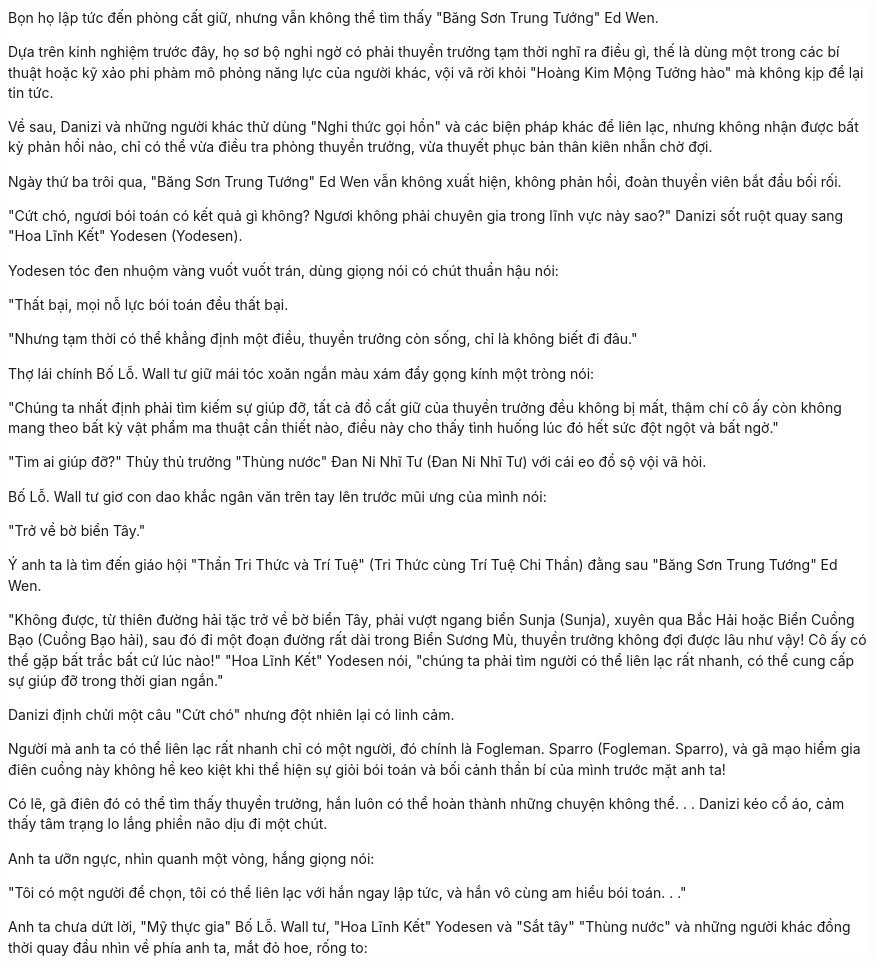 Bọn họ lập tức đến phòng cất giữ, nhưng vẫn không thể tìm thấy "Băng Sơn Trung Tướng" Ed Wen.

Dựa trên kinh nghiệm trước đây, họ sơ bộ nghi ngờ có phải thuyền trưởng tạm thời nghĩ ra điều gì, thế là dùng một trong các bí thuật hoặc kỹ xảo phi phàm mô phỏng năng lực của người khác, vội vã rời khỏi "Hoàng Kim Mộng Tưởng hào" mà không kịp để lại tin tức.

Về sau, Danizi và những người khác thử dùng "Nghi thức gọi hồn" và các biện pháp khác để liên lạc, nhưng không nhận được bất kỳ phản hồi nào, chỉ có thể vừa điều tra phòng thuyền trưởng, vừa thuyết phục bản thân kiên nhẫn chờ đợi.

Ngày thứ ba trôi qua, "Băng Sơn Trung Tướng" Ed Wen vẫn không xuất hiện, không phản hồi, đoàn thuyền viên bắt đầu bối rối.

"Cứt chó, ngươi bói toán có kết quả gì không? Ngươi không phải chuyên gia trong lĩnh vực này sao?" Danizi sốt ruột quay sang "Hoa Lĩnh Kết" Yodesen (Yodesen).

Yodesen tóc đen nhuộm vàng vuốt vuốt trán, dùng giọng nói có chút thuần hậu nói:

"Thất bại, mọi nỗ lực bói toán đều thất bại.

"Nhưng tạm thời có thể khẳng định một điều, thuyền trưởng còn sống, chỉ là không biết đi đâu."

Thợ lái chính Bố Lỗ. Wall tư giữ mái tóc xoăn ngắn màu xám đẩy gọng kính một tròng nói:

"Chúng ta nhất định phải tìm kiếm sự giúp đỡ, tất cả đồ cất giữ của thuyền trưởng đều không bị mất, thậm chí cô ấy còn không mang theo bất kỳ vật phẩm ma thuật cần thiết nào, điều này cho thấy tình huống lúc đó hết sức đột ngột và bất ngờ."

"Tìm ai giúp đỡ?" Thủy thủ trưởng "Thùng nước" Đan Ni Nhĩ Tư (Đan Ni Nhĩ Tư) với cái eo đồ sộ vội vã hỏi.

Bố Lỗ. Wall tư giơ con dao khắc ngân văn trên tay lên trước mũi ưng của mình nói:

"Trở về bờ biển Tây."

Ý anh ta là tìm đến giáo hội "Thần Tri Thức và Trí Tuệ" (Tri Thức cùng Trí Tuệ Chi Thần) đằng sau "Băng Sơn Trung Tướng" Ed Wen.

"Không được, từ thiên đường hải tặc trở về bờ biển Tây, phải vượt ngang biển Sunja (Sunja), xuyên qua Bắc Hải hoặc Biển Cuồng Bạo (Cuồng Bạo hải), sau đó đi một đoạn đường rất dài trong Biển Sương Mù, thuyền trưởng không đợi được lâu như vậy! Cô ấy có thể gặp bất trắc bất cứ lúc nào!" "Hoa Lĩnh Kết" Yodesen nói, "chúng ta phải tìm người có thể liên lạc rất nhanh, có thể cung cấp sự giúp đỡ trong thời gian ngắn."

Danizi định chửi một câu "Cứt chó" nhưng đột nhiên lại có linh cảm.

Người mà anh ta có thể liên lạc rất nhanh chỉ có một người, đó chính là Fogleman. Sparro (Fogleman. Sparro), và gã mạo hiểm gia điên cuồng này không hề keo kiệt khi thể hiện sự giỏi bói toán và bối cảnh thần bí của mình trước mặt anh ta!

Có lẽ, gã điên đó có thể tìm thấy thuyền trưởng, hắn luôn có thể hoàn thành những chuyện không thể. . . Danizi kéo cổ áo, cảm thấy tâm trạng lo lắng phiền não dịu đi một chút.

Anh ta ưỡn ngực, nhìn quanh một vòng, hắng giọng nói:

"Tôi có một người để chọn, tôi có thể liên lạc với hắn ngay lập tức, và hắn vô cùng am hiểu bói toán. . ."

Anh ta chưa dứt lời, "Mỹ thực gia" Bố Lỗ. Wall tư, "Hoa Lĩnh Kết" Yodesen và "Sắt tây" "Thùng nước" và những người khác đồng thời quay đầu nhìn về phía anh ta, mắt đỏ hoe, rống to:

